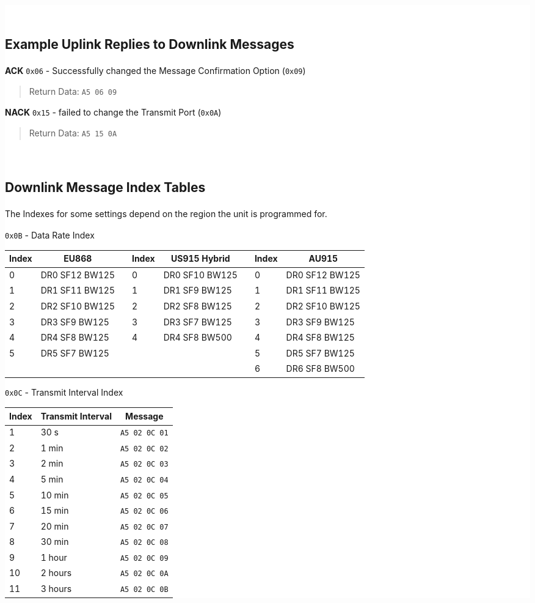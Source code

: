 </br>

## Example Uplink Replies to Downlink Messages

**ACK** `0x06` - Successfully changed the Message Confirmation Option (`0x09`)

> Return Data: `A5 06 09`

**NACK** `0x15` - failed to change the Transmit Port (`0x0A`)

> Return Data: `A5 15 0A`

</br>

## Downlink Message Index Tables

The Indexes for some settings depend on the region the unit is programmed for.

`0x0B` - Data Rate Index

| Index | EU868 |   | Index | US915 Hybrid |   | Index | AU915  |
| ----- | ----- | - | ----- | ------------ | - | ----- | ------ |
| 0 | DR0 SF12 BW125 |  | 0 | DR0 SF10 BW125 | | 0 | DR0 SF12 BW125
| 1 | DR1 SF11 BW125 |  | 1 | DR1 SF9 BW125  | | 1 | DR1 SF11 BW125
| 2 | DR2 SF10 BW125 |  | 2 | DR2 SF8 BW125  | | 2 | DR2 SF10 BW125
| 3 | DR3 SF9 BW125  |  | 3 | DR3 SF7 BW125  | | 3 | DR3 SF9  BW125
| 4 | DR4 SF8 BW125  |  | 4 | DR4 SF8 BW500  | | 4 | DR4 SF8  BW125
| 5 | DR5 SF7 BW125  |  |   |                | | 5 | DR5 SF7  BW125
|   |                |  |   |                | | 6 | DR6 SF8  BW500

`0x0C` - Transmit Interval Index

| Index | Transmit Interval | Message |
| -- | -- | -- |
| 1 | 30 s | `A5 02 0C 01`
| 2 | 1 min | `A5 02 0C 02`
| 3 | 2 min | `A5 02 0C 03`
| 4 | 5 min | `A5 02 0C 04`
| 5 | 10 min | `A5 02 0C 05`
| 6 | 15 min | `A5 02 0C 06`
| 7 | 20 min | `A5 02 0C 07`
| 8 | 30 min | `A5 02 0C 08`
| 9 | 1 hour | `A5 02 0C 09`
| 10 | 2 hours | `A5 02 0C 0A`
| 11 | 3 hours | `A5 02 0C 0B`
